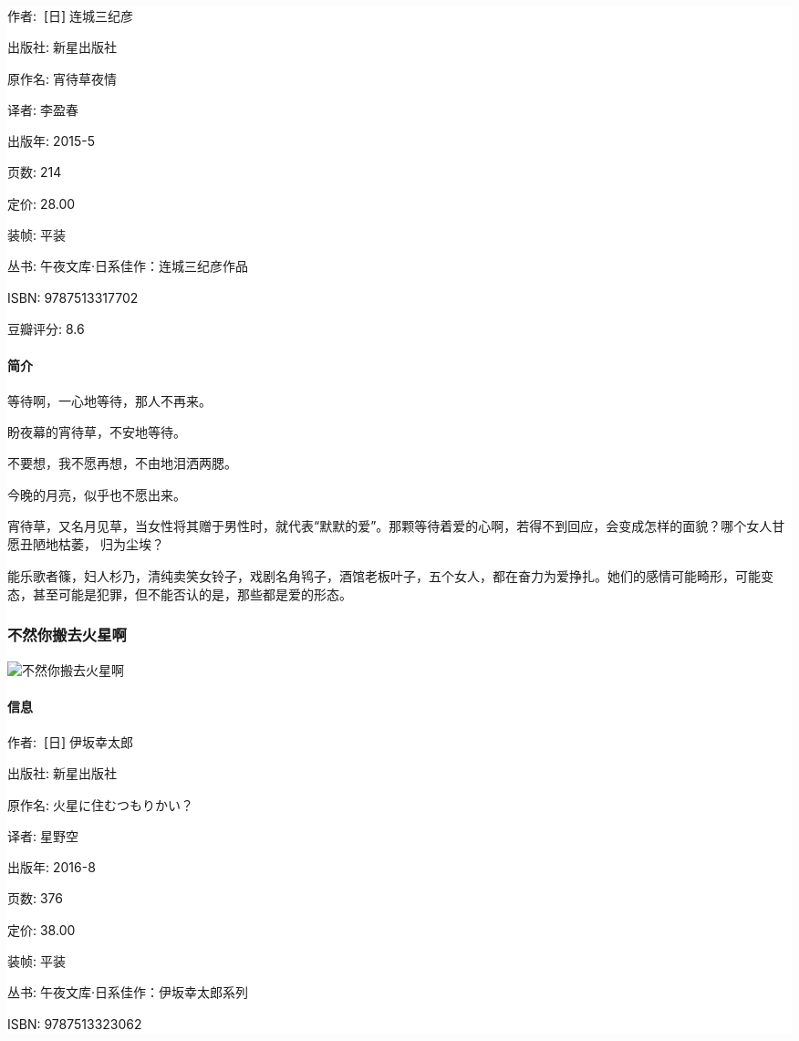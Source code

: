 作者:  [日] 连城三纪彦 

出版社: 新星出版社 

原作名: 宵待草夜情 

译者: 李盈春 

出版年: 2015-5 

页数: 214 

定价: 28.00 

装帧: 平装 

丛书: 午夜文库·日系佳作：连城三纪彦作品 

ISBN: 9787513317702

豆瓣评分: 8.6

#### 简介

等待啊，一心地等待，那人不再来。

盼夜幕的宵待草，不安地等待。

不要想，我不愿再想，不由地泪洒两腮。

今晚的月亮，似乎也不愿出来。

宵待草，又名月见草，当女性将其赠于男性时，就代表“默默的爱”。那颗等待着爱的心啊，若得不到回应，会变成怎样的面貌？哪个女人甘愿丑陋地枯萎， 归为尘埃？

能乐歌者篠，妇人杉乃，清纯卖笑女铃子，戏剧名角鸨子，酒馆老板叶子，五个女人，都在奋力为爱挣扎。她们的感情可能畸形，可能变态，甚至可能是犯罪，但不能否认的是，那些都是爱的形态。



### 不然你搬去火星啊

![不然你搬去火星啊](https://img1.doubanio.com/view/subject/l/public/s28950917.jpg)

#### 信息

作者:  [日] 伊坂幸太郎 

出版社: 新星出版社 

原作名: 火星に住むつもりかい？ 

译者: 星野空 

出版年: 2016-8 

页数: 376 

定价: 38.00 

装帧: 平装 

丛书: 午夜文库·日系佳作：伊坂幸太郎系列 

ISBN: 9787513323062
